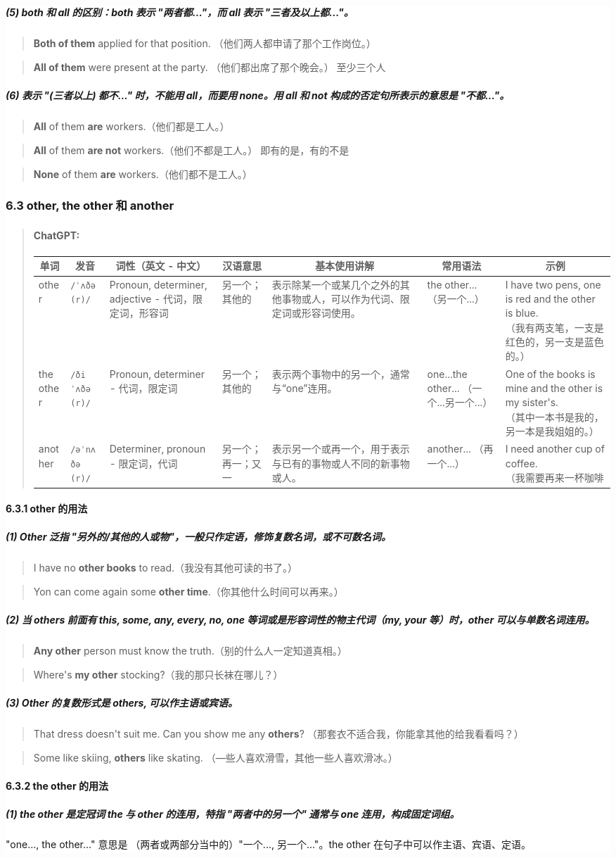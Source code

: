 ##### (5) both 和 all 的区别：both 表示 "两者都..."，而 all 表示 "三者及以上都..."。 
> **Both of them** applied for that position. （他们两人都申请了那个工作岗位。）

> **All of them** were present at the party. （他们都出席了那个晚会。） 至少三个人

##### (6) 表示 "(三者以上) 都不..." 时，不能用 all，而要用 none。用 all 和 not 构成的否定句所表示的意思是 "不都..."。
> **All** of them **are** workers.（他们都是工人。）

> **All** of them **are not** workers.（他们不都是工人。） 即有的是，有的不是

> **None** of them **are** workers.（他们都不是工人。） 


### 6.3 other, the other 和 another

> #### ChatGPT:
>
> | 单词      | 发音           | 词性（英文 - 中文）                                   | 汉语意思           | 基本使用讲解                                                 | 常用语法                                | 示例                                                         |
> | --------- | -------------- | ----------------------------------------------------- | ------------------ | ------------------------------------------------------------ | --------------------------------------- | ------------------------------------------------------------ |
> | other     | `/ˈʌðə(r)/`    | Pronoun, determiner, adjective - 代词，限定词，形容词 | 另一个；其他的     | 表示除某一个或某几个之外的其他事物或人，可以作为代词、限定词或形容词使用。 | the other... （另一个...）              | I have two pens, one is red and the other is blue.<br />（我有两支笔，一支是红色的，另一支是蓝色的。） |
> | the other | `/ði ˈʌðə(r)/` | Pronoun, determiner - 代词，限定词                    | 另一个；其他的     | 表示两个事物中的另一个，通常与“one”连用。                    | one...the other... （一个...另一个...） | One of the books is mine and the other is my sister's.<br />（其中一本书是我的，另一本是我姐姐的。） |
> | another   | `/əˈnʌðə(r)/`  | Determiner, pronoun - 限定词，代词                    | 另一个；再一；又一 | 表示另一个或再一个，用于表示与已有的事物或人不同的新事物或人。 | another... （再一个...）                | I need another cup of coffee.<br />（我需要再来一杯咖啡      |

#### 6.3.1 other 的用法

##### (1) Other 泛指 "另外的/其他的人或物"，一般只作定语，修饰复数名词，或不可数名词。
> I have no **other books** to read.（我没有其他可读的书了。）

> Yon can come again some **other time**.（你其他什么时间可以再来。）

##### (2) 当 others 前面有 this, some, any, every, no, one 等词或是形容词性的物主代词（my, your 等）时，other 可以与单数名词连用。
> **Any other** person must know the truth.（别的什么人一定知道真相。）

> Where's **my other** stocking?（我的那只长袜在哪儿？）

##### (3) Other 的复数形式是 others, 可以作主语或宾语。
> That dress doesn't suit me. Can you show me any **others**? （那套衣不适合我，你能拿其他的给我看看吗？）

> Some like skiing, **others** like skating. （—些人喜欢滑雪，其他一些人喜欢滑冰。）

#### 6.3.2 the other 的用法
##### (1) the other 是定冠词 the 与 other 的连用，特指 **"两者中的另一个"** 通常与 one 连用，构成固定词组。
"one..., the other..." 意思是 （两者或两部分当中的）"一个..., 另一个..."。the other 在句子中可以作主语、宾语、定语。
